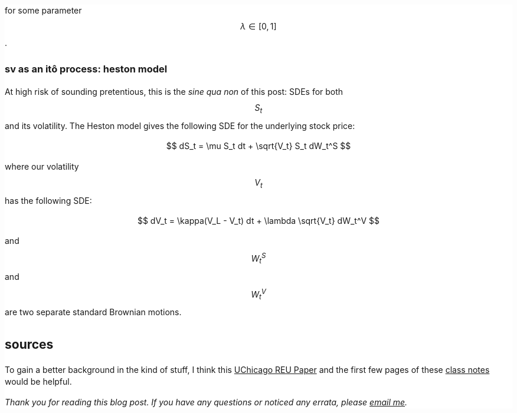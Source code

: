 for some parameter $$\lambda \in [0, 1]$$.

### sv as an itô process: heston model

At high risk of sounding pretentious, this is the *sine qua non* of this post: SDEs for both $$S_t$$ and its volatility. The Heston model gives the following SDE for the underlying stock price: 

$$ 
dS_t = \mu S_t dt + \sqrt{V_t} S_t dW_t^S
$$

where our volatility $$V_t$$ has the following SDE: 

$$
dV_t = \kappa(V_L - V_t) dt + \lambda \sqrt{V_t} dW_t^V
$$

and $$W_t^S$$ and $$W_t^V$$ are two separate standard Brownian motions. 

## sources

To gain a better background in the kind of stuff, I think this [UChicago REU Paper](https://math.uchicago.edu/~may/REU2020/REUPapers/Wang,Xiaomeng.pdf) and the first few pages of these [class notes](https://www.columbia.edu/~mh2078/FoundationsFE/BlackScholes.pdf) would be helpful.

_Thank you for reading this blog post. If you have any questions or noticed any errata, please [email me](mailto:anish.lakkapragada@yale.edu)._

[^uchicago]: For a proof on why we can use this SDE for $$S_t$$ under BSM assumptions and a risk-free interest rate $$r$$, see Proposition 1 in [these notes](https://galton.uchicago.edu/~lalley/Courses/390/Lecture7.pdf).
[^financing]: For our purposes, self-financing & rebalancing means all of our portfolio value is managed by the cash account (i.e. withdrawing money or lending money), as opposed to any outside deposits/withdrawals. 